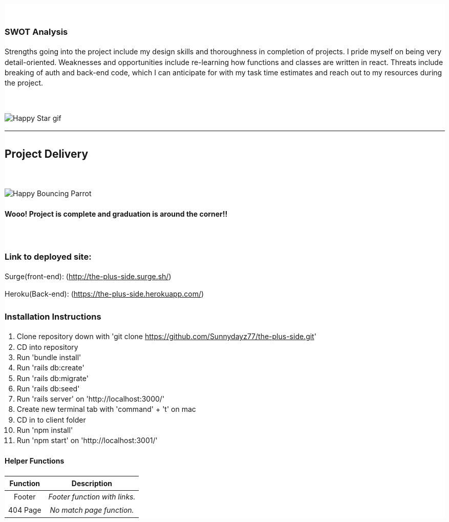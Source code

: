 <br>

### SWOT Analysis

Strengths going into the project include my design skills and thoroughness in completion of projects. I pride myself on being very detail-oriented. Weaknesses and opportunities include re-learning how functions and classes are written in react. Threats include breaking of auth and back-end code, which I can anticipate for with my task time estimates and reach out to my resources during the project.<br>


<br>

![Happy Star gif](https://media.giphy.com/media/3o6ZtlnVulRCN8QAb6/giphy.gif)<br>

***

## Project Delivery

<br>

![Happy Bouncing Parrot](https://media.giphy.com/media/LZElUsjl1Bu6c/giphy.gif)<br>
<h4>Wooo! Project is complete and graduation is around the corner!!</h4>

<br>

### Link to deployed site: 

Surge(front-end): (http://the-plus-side.surge.sh/) <br>

Heroku(Back-end): (https://the-plus-side.herokuapp.com/) <br>

### Installation Instructions

1. Clone repository down with 'git clone https://github.com/Sunnydayz77/the-plus-side.git'
2. CD into repository
3. Run 'bundle install'
4. Run 'rails db:create'
5. Run 'rails db:migrate'
6. Run 'rails db:seed'
7. Run 'rails server' on 'http://localhost:3000/'
8. Create new terminal tab with 'command' + 't' on mac
9. CD in to client folder
10. Run 'npm install'
11. Run 'npm start' on 'http://localhost:3001/'


#### Helper Functions

|  Function  | Description                                |
| :--------: | :-----------------------------------------:|
| Footer     | _Footer function with links._              |
| 404 Page   | _No match page function._                  |
